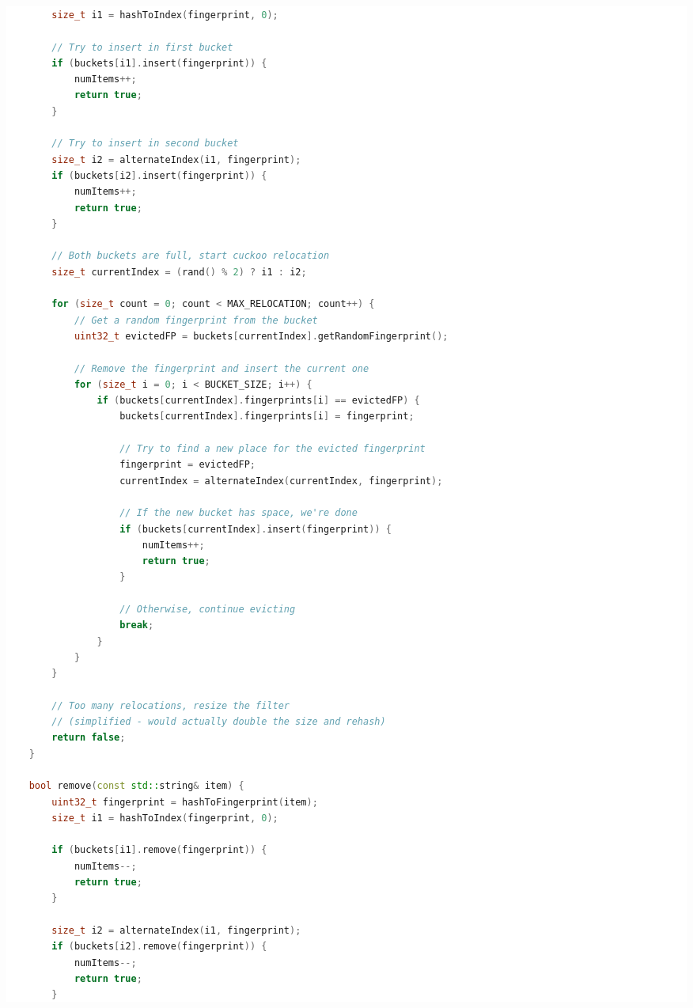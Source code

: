 ```cpp
        size_t i1 = hashToIndex(fingerprint, 0);

        // Try to insert in first bucket
        if (buckets[i1].insert(fingerprint)) {
            numItems++;
            return true;
        }

        // Try to insert in second bucket
        size_t i2 = alternateIndex(i1, fingerprint);
        if (buckets[i2].insert(fingerprint)) {
            numItems++;
            return true;
        }

        // Both buckets are full, start cuckoo relocation
        size_t currentIndex = (rand() % 2) ? i1 : i2;

        for (size_t count = 0; count < MAX_RELOCATION; count++) {
            // Get a random fingerprint from the bucket
            uint32_t evictedFP = buckets[currentIndex].getRandomFingerprint();

            // Remove the fingerprint and insert the current one
            for (size_t i = 0; i < BUCKET_SIZE; i++) {
                if (buckets[currentIndex].fingerprints[i] == evictedFP) {
                    buckets[currentIndex].fingerprints[i] = fingerprint;

                    // Try to find a new place for the evicted fingerprint
                    fingerprint = evictedFP;
                    currentIndex = alternateIndex(currentIndex, fingerprint);

                    // If the new bucket has space, we're done
                    if (buckets[currentIndex].insert(fingerprint)) {
                        numItems++;
                        return true;
                    }

                    // Otherwise, continue evicting
                    break;
                }
            }
        }

        // Too many relocations, resize the filter
        // (simplified - would actually double the size and rehash)
        return false;
    }

    bool remove(const std::string& item) {
        uint32_t fingerprint = hashToFingerprint(item);
        size_t i1 = hashToIndex(fingerprint, 0);

        if (buckets[i1].remove(fingerprint)) {
            numItems--;
            return true;
        }

        size_t i2 = alternateIndex(i1, fingerprint);
        if (buckets[i2].remove(fingerprint)) {
            numItems--;
            return true;
        }

```
